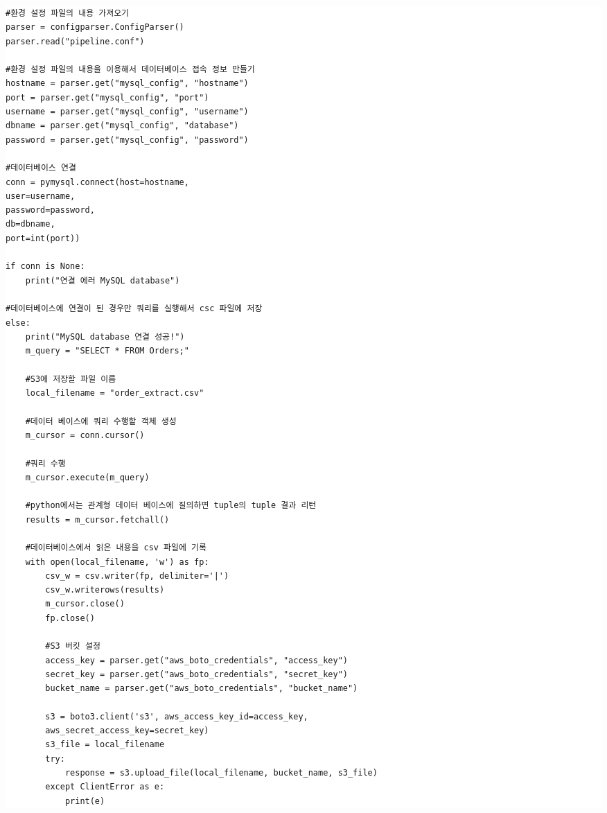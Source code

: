     #환경 설정 파일의 내용 가져오기
    parser = configparser.ConfigParser()
    parser.read("pipeline.conf")
    
    #환경 설정 파일의 내용을 이용해서 데이터베이스 접속 정보 만들기
    hostname = parser.get("mysql_config", "hostname")
    port = parser.get("mysql_config", "port")
    username = parser.get("mysql_config", "username")
    dbname = parser.get("mysql_config", "database")
    password = parser.get("mysql_config", "password")
    
    #데이터베이스 연결
    conn = pymysql.connect(host=hostname,
    user=username,
    password=password,
    db=dbname,
    port=int(port))
    
    if conn is None:
        print("연결 에러 MySQL database")
    
    #데이터베이스에 연결이 된 경우만 쿼리를 실행해서 csc 파일에 저장
    else:
        print("MySQL database 연결 성공!")
        m_query = "SELECT * FROM Orders;"
    
        #S3에 저장할 파일 이름
        local_filename = "order_extract.csv"
        
        #데이터 베이스에 쿼리 수행할 객체 생성
        m_cursor = conn.cursor()
    
        #쿼리 수행
        m_cursor.execute(m_query)
        
        #python에서는 관계형 데이터 베이스에 질의하면 tuple의 tuple 결과 리턴
        results = m_cursor.fetchall()
    
        #데이터베이스에서 읽은 내용을 csv 파일에 기록
        with open(local_filename, 'w') as fp:
            csv_w = csv.writer(fp, delimiter='|')
            csv_w.writerows(results)
            m_cursor.close()
            fp.close()
    
            #S3 버킷 설정
            access_key = parser.get("aws_boto_credentials", "access_key")
            secret_key = parser.get("aws_boto_credentials", "secret_key")
            bucket_name = parser.get("aws_boto_credentials", "bucket_name")
    
            s3 = boto3.client('s3', aws_access_key_id=access_key,
            aws_secret_access_key=secret_key)
            s3_file = local_filename
            try:
                response = s3.upload_file(local_filename, bucket_name, s3_file)
            except ClientError as e:
                print(e)
    